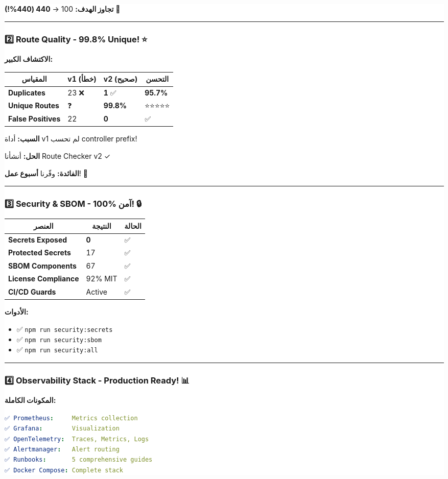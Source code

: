 **تجاوز الهدف:** 100 → **440 (440%!)** 🎊

---

### 2️⃣ Route Quality - 99.8% Unique! ⭐

**الاكتشاف الكبير:**

| المقياس | v1 (خطأ) | v2 (صحيح) | التحسن |
|---------|----------|-----------|--------|
| **Duplicates** | 23 ❌ | **1** ✅ | **95.7%** |
| **Unique Routes** | ❓ | **99.8%** | ⭐⭐⭐⭐⭐ |
| **False Positives** | 22 | **0** | ✅ |

**السبب:** أداة v1 لم تحسب controller prefix!

**الحل:** أنشأنا Route Checker v2 ✓

**الفائدة:** وفّرنا **أسبوع عمل**! 🎯

---

### 3️⃣ Security & SBOM - 100% آمن! 🔒

| العنصر | النتيجة | الحالة |
|--------|---------|--------|
| **Secrets Exposed** | **0** | ✅ |
| **Protected Secrets** | 17 | ✅ |
| **SBOM Components** | 67 | ✅ |
| **License Compliance** | 92% MIT | ✅ |
| **CI/CD Guards** | Active | ✅ |

**الأدوات:**
- ✅ `npm run security:secrets`
- ✅ `npm run security:sbom`
- ✅ `npm run security:all`

---

### 4️⃣ Observability Stack - Production Ready! 📊

**المكونات الكاملة:**

```yaml
✅ Prometheus:     Metrics collection
✅ Grafana:        Visualization  
✅ OpenTelemetry:  Traces, Metrics, Logs
✅ Alertmanager:   Alert routing
✅ Runbooks:       5 comprehensive guides
✅ Docker Compose: Complete stack
```
